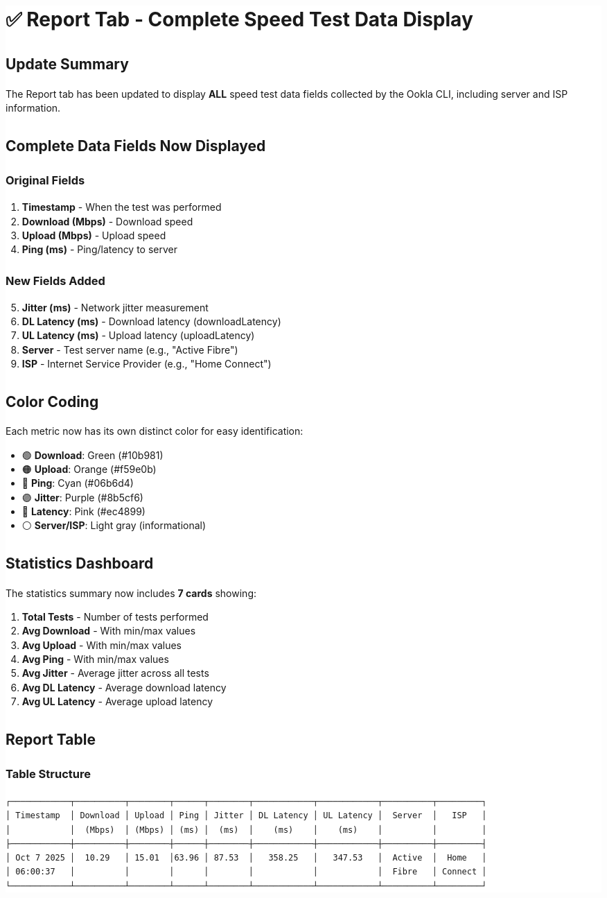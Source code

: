 # ✅ Report Tab - Complete Speed Test Data Display

## Update Summary

The Report tab has been updated to display **ALL** speed test data fields collected by the Ookla CLI, including server and ISP information.

## Complete Data Fields Now Displayed

### Original Fields
1. **Timestamp** - When the test was performed
2. **Download (Mbps)** - Download speed
3. **Upload (Mbps)** - Upload speed
4. **Ping (ms)** - Ping/latency to server

### New Fields Added
5. **Jitter (ms)** - Network jitter measurement
6. **DL Latency (ms)** - Download latency (downloadLatency)
7. **UL Latency (ms)** - Upload latency (uploadLatency)
8. **Server** - Test server name (e.g., "Active Fibre")
9. **ISP** - Internet Service Provider (e.g., "Home Connect")

## Color Coding

Each metric now has its own distinct color for easy identification:

- 🟢 **Download**: Green (#10b981)
- 🟠 **Upload**: Orange (#f59e0b)
- 🔵 **Ping**: Cyan (#06b6d4)
- 🟣 **Jitter**: Purple (#8b5cf6)
- 🌸 **Latency**: Pink (#ec4899)
- ⚪ **Server/ISP**: Light gray (informational)

## Statistics Dashboard

The statistics summary now includes **7 cards** showing:

1. **Total Tests** - Number of tests performed
2. **Avg Download** - With min/max values
3. **Avg Upload** - With min/max values
4. **Avg Ping** - With min/max values
5. **Avg Jitter** - Average jitter across all tests
6. **Avg DL Latency** - Average download latency
7. **Avg UL Latency** - Average upload latency

## Report Table

### Table Structure
```
┌────────────┬──────────┬────────┬──────┬────────┬────────────┬────────────┬──────────┬─────────┐
│ Timestamp  │ Download │ Upload │ Ping │ Jitter │ DL Latency │ UL Latency │  Server  │   ISP   │
│            │  (Mbps)  │ (Mbps) │ (ms) │  (ms)  │    (ms)    │    (ms)    │          │         │
├────────────┼──────────┼────────┼──────┼────────┼────────────┼────────────┼──────────┼─────────┤
│ Oct 7 2025 │  10.29   │ 15.01  │63.96 │ 87.53  │   358.25   │   347.53   │  Active  │  Home   │
│ 06:00:37   │          │        │      │        │            │            │  Fibre   │ Connect │
└────────────┴──────────┴────────┴──────┴────────┴────────────┴────────────┴──────────┴─────────┘
```
